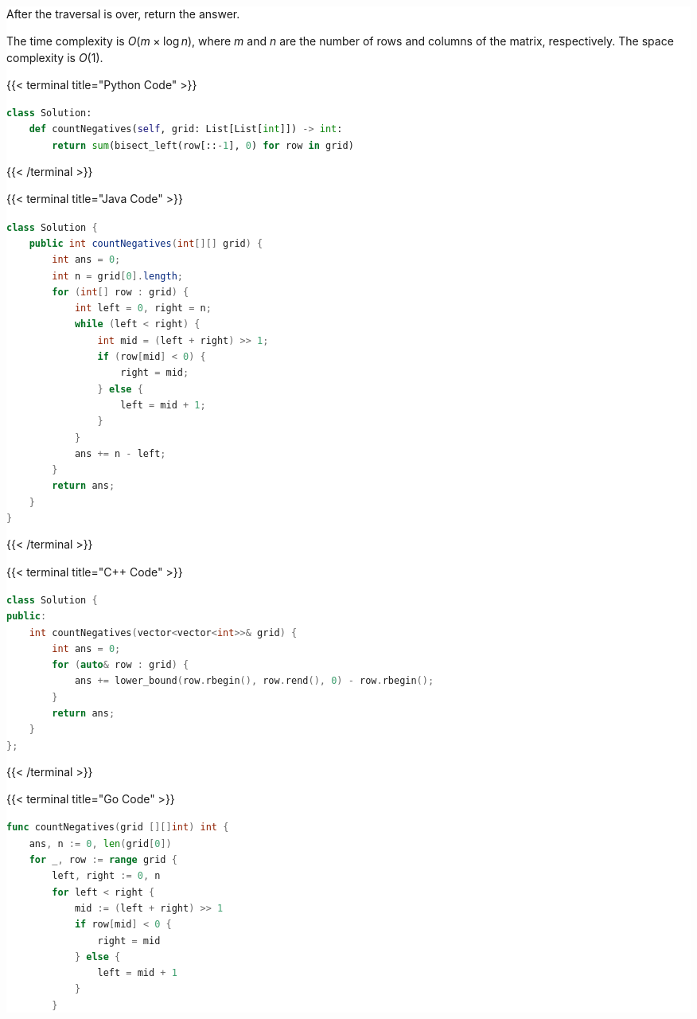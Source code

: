 After the traversal is over, return the answer.

The time complexity is $O(m \times \log n)$, where $m$ and $n$ are the number of rows and columns of the matrix, respectively. The space complexity is $O(1)$.



{{< terminal title="Python Code" >}}
```python
class Solution:
    def countNegatives(self, grid: List[List[int]]) -> int:
        return sum(bisect_left(row[::-1], 0) for row in grid)
```
{{< /terminal >}}

{{< terminal title="Java Code" >}}
```java
class Solution {
    public int countNegatives(int[][] grid) {
        int ans = 0;
        int n = grid[0].length;
        for (int[] row : grid) {
            int left = 0, right = n;
            while (left < right) {
                int mid = (left + right) >> 1;
                if (row[mid] < 0) {
                    right = mid;
                } else {
                    left = mid + 1;
                }
            }
            ans += n - left;
        }
        return ans;
    }
}
```
{{< /terminal >}}

{{< terminal title="C++ Code" >}}
```cpp
class Solution {
public:
    int countNegatives(vector<vector<int>>& grid) {
        int ans = 0;
        for (auto& row : grid) {
            ans += lower_bound(row.rbegin(), row.rend(), 0) - row.rbegin();
        }
        return ans;
    }
};
```
{{< /terminal >}}

{{< terminal title="Go Code" >}}
```go
func countNegatives(grid [][]int) int {
	ans, n := 0, len(grid[0])
	for _, row := range grid {
		left, right := 0, n
		for left < right {
			mid := (left + right) >> 1
			if row[mid] < 0 {
				right = mid
			} else {
				left = mid + 1
			}
		}
```